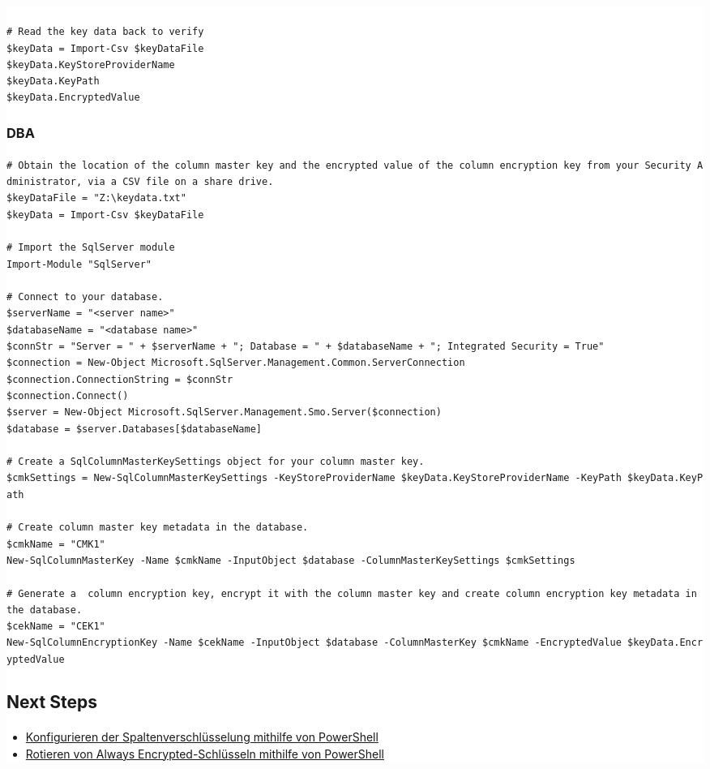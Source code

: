 ```

# Read the key data back to verify
$keyData = Import-Csv $keyDataFile
$keyData.KeyStoreProviderName
$keyData.KeyPath
$keyData.EncryptedValue 
```

### <a name="dba"></a>DBA

```
# Obtain the location of the column master key and the encrypted value of the column encryption key from your Security Administrator, via a CSV file on a share drive.
$keyDataFile = "Z:\keydata.txt"
$keyData = Import-Csv $keyDataFile

# Import the SqlServer module
Import-Module "SqlServer"

# Connect to your database.
$serverName = "<server name>"
$databaseName = "<database name>"
$connStr = "Server = " + $serverName + "; Database = " + $databaseName + "; Integrated Security = True"
$connection = New-Object Microsoft.SqlServer.Management.Common.ServerConnection
$connection.ConnectionString = $connStr
$connection.Connect()
$server = New-Object Microsoft.SqlServer.Management.Smo.Server($connection)
$database = $server.Databases[$databaseName]

# Create a SqlColumnMasterKeySettings object for your column master key. 
$cmkSettings = New-SqlColumnMasterKeySettings -KeyStoreProviderName $keyData.KeyStoreProviderName -KeyPath $keyData.KeyPath

# Create column master key metadata in the database.
$cmkName = "CMK1"
New-SqlColumnMasterKey -Name $cmkName -InputObject $database -ColumnMasterKeySettings $cmkSettings

# Generate a  column encryption key, encrypt it with the column master key and create column encryption key metadata in the database. 
$cekName = "CEK1"
New-SqlColumnEncryptionKey -Name $cekName -InputObject $database -ColumnMasterKey $cmkName -EncryptedValue $keyData.EncryptedValue
```  
 
## <a name="next-steps"></a>Next Steps    

- [Konfigurieren der Spaltenverschlüsselung mithilfe von PowerShell](../../../relational-databases/security/encryption/configure-column-encryption-using-powershell.md)    
- [Rotieren von Always Encrypted-Schlüsseln mithilfe von PowerShell](../../../relational-databases/security/encryption/rotate-always-encrypted-keys-using-powershell.md)
    